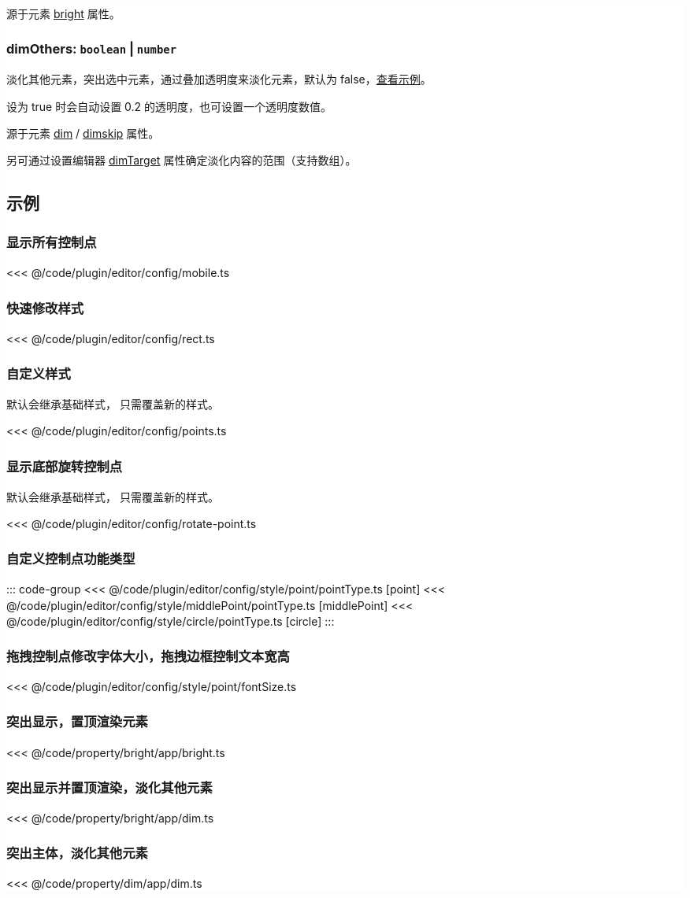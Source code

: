 源于元素 [bright](/reference/UI/bright.md) 属性。

### dimOthers: `boolean` | `number`

淡化其他元素，突出选中元素，通过叠加透明度来淡化元素，默认为 false，[查看示例](#突出显示并置顶渲染-淡化其他元素)。

设为 true 时会自动设置 0.2 的透明度，也可设置一个透明度数值。

源于元素 [dim](/reference/UI/dim.md) / [dimskip](/reference/UI/dim.md) 属性。

另可通过设置编辑器 [dimTarget](/plugin/in/editor/index.md#dimtarget-group-group) 属性确定淡化内容的范围（支持数组）。

## 示例

<case name="EditorConfig" index=4 x=20></case>

### 显示所有控制点

<<< @/code/plugin/editor/config/mobile.ts

<case name="EditorConfig" index=2 x=20></case>

### 快速修改样式

<<< @/code/plugin/editor/config/rect.ts

<case name="EditorConfig" index=9 x=20 height=170></case>

### 自定义样式

默认会继承基础样式， 只需覆盖新的样式。

<<< @/code/plugin/editor/config/points.ts

<case name="EditorConfig" index=11 x=20 height=160></case>

### 显示底部旋转控制点

默认会继承基础样式， 只需覆盖新的样式。

<<< @/code/plugin/editor/config/rotate-point.ts

### 自定义控制点功能类型

::: code-group
<<< @/code/plugin/editor/config/style/point/pointType.ts [point]
<<< @/code/plugin/editor/config/style/middlePoint/pointType.ts [middlePoint]
<<< @/code/plugin/editor/config/style/circle/pointType.ts [circle]
:::

### 拖拽控制点修改字体大小，拖拽边框控制文本宽高

<<< @/code/plugin/editor/config/style/point/fontSize.ts

### 突出显示，置顶渲染元素

<<< @/code/property/bright/app/bright.ts

### 突出显示并置顶渲染，淡化其他元素

<<< @/code/property/bright/app/dim.ts

### 突出主体，淡化其他元素

<<< @/code/property/dim/app/dim.ts
